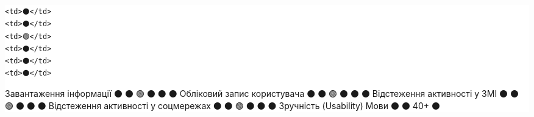     <td>⚫</td>
    <td>⚫</td>
    <td>🟢</td>
    <td>⚫</td>
    <td>⚫</td>
    <td>⚫</td>
  </tr>
  <tr>
    <td></td>
    <td align="left">Завантаження інформації</td>
    <td>⚫</td>
    <td>⚫</td>
    <td>🟢</td>
    <td>⚫</td>
    <td>⚫</td>
    <td>⚫</td>
  </tr>
  <tr>
    <td></td>
    <td align="left">Обліковий запис користувача</td>
    <td>⚫</td>
    <td>⚫</td>
    <td>🟢</td>
    <td>⚫</td>
    <td>⚫</td>
    <td>⚫</td>
  </tr>
  <tr>
    <td></td>
    <td align="left">Відстеження активності у ЗМІ</td>
    <td>⚫</td>
    <td>⚫</td>
    <td>🟢</td>
    <td>⚫</td>
    <td>⚫</td>
    <td>⚫</td>
  </tr>
  <tr>
    <td></td>
    <td align="left">Відстеження активності у соцмережах</td>
    <td>⚫</td>
    <td>⚫</td>
    <td>🟢</td>
    <td>⚫</td>
    <td>⚫</td>
    <td>⚫</td>
  </tr>
  <tr>
    <td>Зручність (Usability)</td>
    <td></td>
    <td></td>
    <td></td>
    <td></td>
    <td></td>
    <td></td>
    <td></td>
  </tr>
  <tr>
    <td></td>
    <td align="left">Мови</td>
    <td>⚫</td>
    <td>⚫</td>
    <td>40+</td>
    <td>⚫</td>